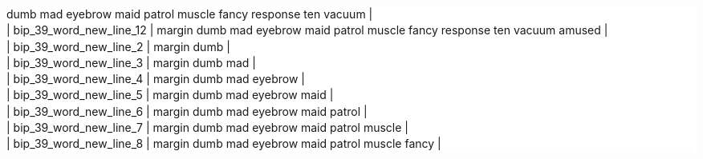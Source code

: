 dumb
mad
eyebrow
maid
patrol
muscle
fancy
response
ten
vacuum |  
| bip_39_word_new_line_12 | margin
dumb
mad
eyebrow
maid
patrol
muscle
fancy
response
ten
vacuum
amused |  
| bip_39_word_new_line_2 | margin
dumb |  
| bip_39_word_new_line_3 | margin
dumb
mad |  
| bip_39_word_new_line_4 | margin
dumb
mad
eyebrow |  
| bip_39_word_new_line_5 | margin
dumb
mad
eyebrow
maid |  
| bip_39_word_new_line_6 | margin
dumb
mad
eyebrow
maid
patrol |  
| bip_39_word_new_line_7 | margin
dumb
mad
eyebrow
maid
patrol
muscle |  
| bip_39_word_new_line_8 | margin
dumb
mad
eyebrow
maid
patrol
muscle
fancy |  
